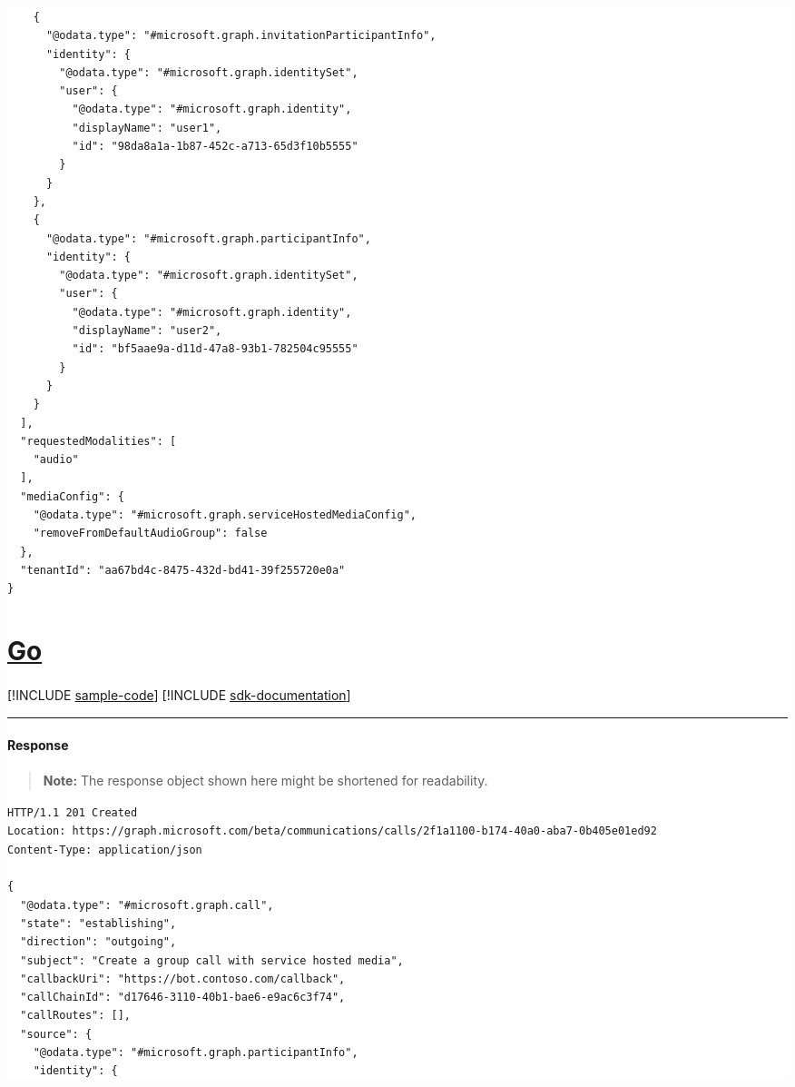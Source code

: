 ```http
    {
      "@odata.type": "#microsoft.graph.invitationParticipantInfo",
      "identity": {
        "@odata.type": "#microsoft.graph.identitySet",
        "user": {
          "@odata.type": "#microsoft.graph.identity",
          "displayName": "user1",
          "id": "98da8a1a-1b87-452c-a713-65d3f10b5555"
        }
      }
    },
    {
      "@odata.type": "#microsoft.graph.participantInfo",
      "identity": {
        "@odata.type": "#microsoft.graph.identitySet",
        "user": {
          "@odata.type": "#microsoft.graph.identity",
          "displayName": "user2",
          "id": "bf5aae9a-d11d-47a8-93b1-782504c95555"
        }
      }
    }
  ],
  "requestedModalities": [
    "audio"
  ],
  "mediaConfig": {
    "@odata.type": "#microsoft.graph.serviceHostedMediaConfig",
    "removeFromDefaultAudioGroup": false
  },
  "tenantId": "aa67bd4c-8475-432d-bd41-39f255720e0a"
}
```

# [Go](#tab/go)
[!INCLUDE [sample-code](../includes/snippets/go/create-group-call-service-hosted-media-go-snippets.md)]
[!INCLUDE [sdk-documentation](../includes/snippets/snippets-sdk-documentation-link.md)]

---


#### Response

> **Note:** The response object shown here might be shortened for readability.



```http
HTTP/1.1 201 Created
Location: https://graph.microsoft.com/beta/communications/calls/2f1a1100-b174-40a0-aba7-0b405e01ed92
Content-Type: application/json

{
  "@odata.type": "#microsoft.graph.call",
  "state": "establishing",
  "direction": "outgoing",
  "subject": "Create a group call with service hosted media",
  "callbackUri": "https://bot.contoso.com/callback",
  "callChainId": "d17646-3110-40b1-bae6-e9ac6c3f74",
  "callRoutes": [],
  "source": {
    "@odata.type": "#microsoft.graph.participantInfo",
    "identity": {
```
